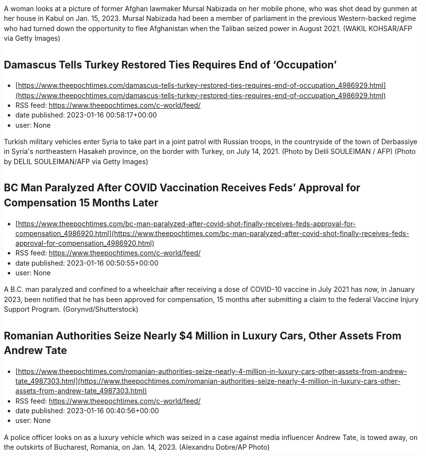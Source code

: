 A woman looks at a picture of former Afghan lawmaker Mursal Nabizada on her mobile phone, who was shot dead by gunmen at her house in Kabul on Jan. 15, 2023. Mursal Nabizada had been a member of parliament in the previous Western-backed regime who had turned down the opportunity to flee Afghanistan when the Taliban seized power in August 2021. (WAKIL KOHSAR/AFP via Getty Images)

## Damascus Tells Turkey Restored Ties Requires End of ‘Occupation’
 - [https://www.theepochtimes.com/damascus-tells-turkey-restored-ties-requires-end-of-occupation_4986929.html](https://www.theepochtimes.com/damascus-tells-turkey-restored-ties-requires-end-of-occupation_4986929.html)
 - RSS feed: https://www.theepochtimes.com/c-world/feed/
 - date published: 2023-01-16 00:58:17+00:00
 - user: None

Turkish military vehicles enter Syria to take part in a joint patrol with Russian troops, in the countryside of the town of Derbassiye in Syria's northeastern Hasakeh province, on the border with Turkey, on July 14, 2021. (Photo by Delil SOULEIMAN / AFP) (Photo by DELIL SOULEIMAN/AFP via Getty Images)

## BC Man Paralyzed After COVID Vaccination Receives Feds’ Approval for Compensation 15 Months Later
 - [https://www.theepochtimes.com/bc-man-paralyzed-after-covid-shot-finally-receives-feds-approval-for-compensation_4986920.html](https://www.theepochtimes.com/bc-man-paralyzed-after-covid-shot-finally-receives-feds-approval-for-compensation_4986920.html)
 - RSS feed: https://www.theepochtimes.com/c-world/feed/
 - date published: 2023-01-16 00:50:55+00:00
 - user: None

A B.C. man paralyzed and confined to a wheelchair after receiving a dose of COVID-10 vaccine in July 2021 has now, in January 2023, been notified that he has been approved for compensation, 15 months after submitting a claim to the federal Vaccine Injury Support Program. (Gorynvd/Shutterstock)

## Romanian Authorities Seize Nearly $4 Million in Luxury Cars, Other Assets From Andrew Tate
 - [https://www.theepochtimes.com/romanian-authorities-seize-nearly-4-million-in-luxury-cars-other-assets-from-andrew-tate_4987303.html](https://www.theepochtimes.com/romanian-authorities-seize-nearly-4-million-in-luxury-cars-other-assets-from-andrew-tate_4987303.html)
 - RSS feed: https://www.theepochtimes.com/c-world/feed/
 - date published: 2023-01-16 00:40:56+00:00
 - user: None

A police officer looks on as a luxury vehicle which was seized in a case against media influencer Andrew Tate, is towed away, on the outskirts of Bucharest, Romania, on Jan. 14, 2023. (Alexandru Dobre/AP Photo)
